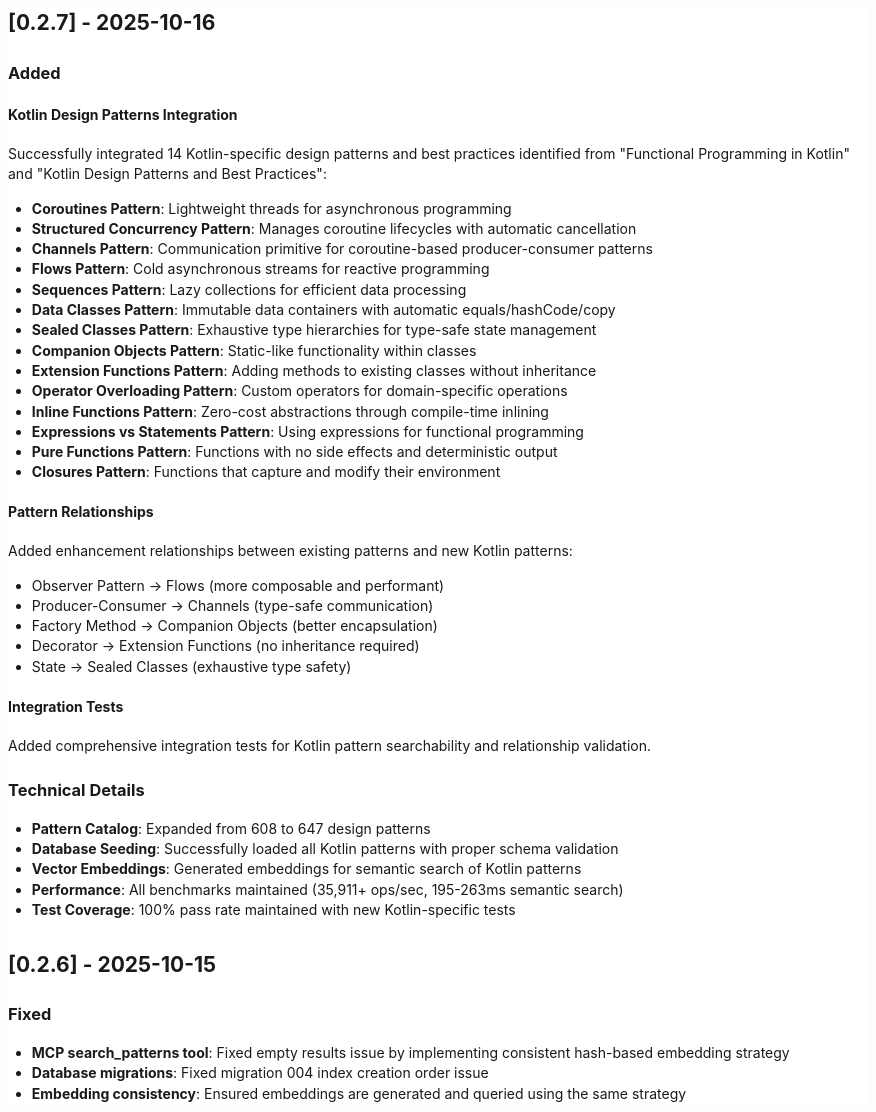 ## [0.2.7] - 2025-10-16

### Added

#### Kotlin Design Patterns Integration

Successfully integrated 14 Kotlin-specific design patterns and best practices identified from "Functional Programming in Kotlin" and "Kotlin Design Patterns and Best Practices":

- **Coroutines Pattern**: Lightweight threads for asynchronous programming
- **Structured Concurrency Pattern**: Manages coroutine lifecycles with automatic cancellation
- **Channels Pattern**: Communication primitive for coroutine-based producer-consumer patterns
- **Flows Pattern**: Cold asynchronous streams for reactive programming
- **Sequences Pattern**: Lazy collections for efficient data processing
- **Data Classes Pattern**: Immutable data containers with automatic equals/hashCode/copy
- **Sealed Classes Pattern**: Exhaustive type hierarchies for type-safe state management
- **Companion Objects Pattern**: Static-like functionality within classes
- **Extension Functions Pattern**: Adding methods to existing classes without inheritance
- **Operator Overloading Pattern**: Custom operators for domain-specific operations
- **Inline Functions Pattern**: Zero-cost abstractions through compile-time inlining
- **Expressions vs Statements Pattern**: Using expressions for functional programming
- **Pure Functions Pattern**: Functions with no side effects and deterministic output
- **Closures Pattern**: Functions that capture and modify their environment

#### Pattern Relationships

Added enhancement relationships between existing patterns and new Kotlin patterns:

- Observer Pattern → Flows (more composable and performant)
- Producer-Consumer → Channels (type-safe communication)
- Factory Method → Companion Objects (better encapsulation)
- Decorator → Extension Functions (no inheritance required)
- State → Sealed Classes (exhaustive type safety)

#### Integration Tests

Added comprehensive integration tests for Kotlin pattern searchability and relationship validation.

### Technical Details

- **Pattern Catalog**: Expanded from 608 to 647 design patterns
- **Database Seeding**: Successfully loaded all Kotlin patterns with proper schema validation
- **Vector Embeddings**: Generated embeddings for semantic search of Kotlin patterns
- **Performance**: All benchmarks maintained (35,911+ ops/sec, 195-263ms semantic search)
- **Test Coverage**: 100% pass rate maintained with new Kotlin-specific tests

## [0.2.6] - 2025-10-15

### Fixed

- **MCP search_patterns tool**: Fixed empty results issue by implementing consistent hash-based embedding strategy
- **Database migrations**: Fixed migration 004 index creation order issue
- **Embedding consistency**: Ensured embeddings are generated and queried using the same strategy
